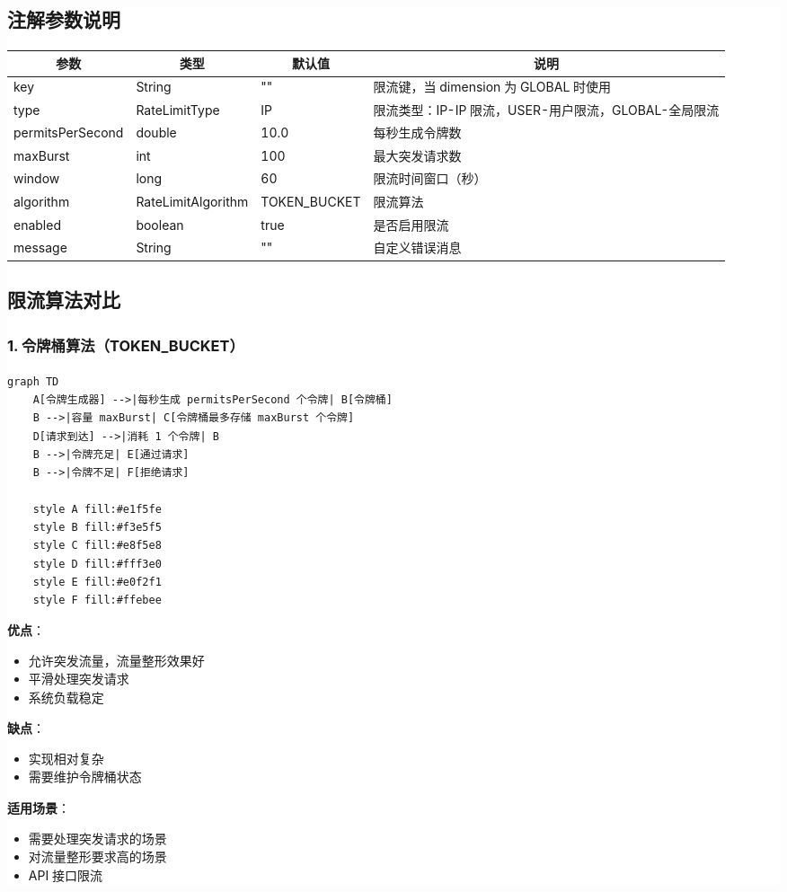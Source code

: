 
## 注解参数说明

| 参数 | 类型 | 默认值 | 说明 |
|------|------|--------|------|
| key | String | "" | 限流键，当 dimension 为 GLOBAL 时使用 |
| type | RateLimitType | IP | 限流类型：IP-IP 限流，USER-用户限流，GLOBAL-全局限流 |
| permitsPerSecond | double | 10.0 | 每秒生成令牌数 |
| maxBurst | int | 100 | 最大突发请求数 |
| window | long | 60 | 限流时间窗口（秒） |
| algorithm | RateLimitAlgorithm | TOKEN_BUCKET | 限流算法 |
| enabled | boolean | true | 是否启用限流 |
| message | String | "" | 自定义错误消息 |

## 限流算法对比

### 1. 令牌桶算法（TOKEN_BUCKET）

```mermaid
graph TD
    A[令牌生成器] -->|每秒生成 permitsPerSecond 个令牌| B[令牌桶]
    B -->|容量 maxBurst| C[令牌桶最多存储 maxBurst 个令牌]
    D[请求到达] -->|消耗 1 个令牌| B
    B -->|令牌充足| E[通过请求]
    B -->|令牌不足| F[拒绝请求]

    style A fill:#e1f5fe
    style B fill:#f3e5f5
    style C fill:#e8f5e8
    style D fill:#fff3e0
    style E fill:#e0f2f1
    style F fill:#ffebee
```

**优点**：
- 允许突发流量，流量整形效果好
- 平滑处理突发请求
- 系统负载稳定

**缺点**：
- 实现相对复杂
- 需要维护令牌桶状态

**适用场景**：
- 需要处理突发请求的场景
- 对流量整形要求高的场景
- API 接口限流
